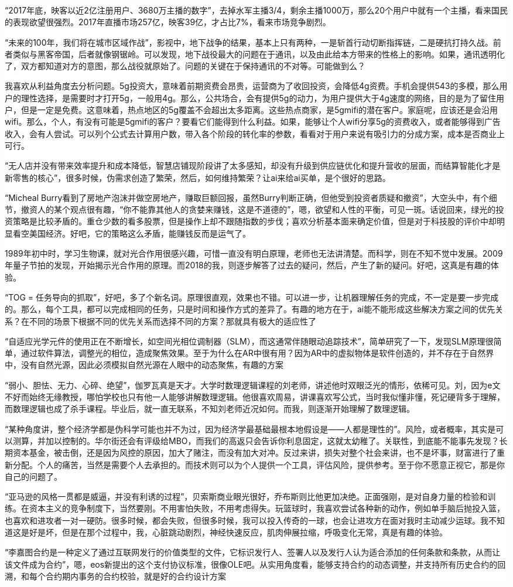 
“2017年底，映客以近2亿注册用户、3680万主播的数字”，去掉水军主播3/4，剩余主播1000万，那么20个用户中就有一个主播，看来国民的表现欲望很强烈。2017年直播市场257亿，映客39亿，才占比7%，看来市场竞争剧烈。



“未来的100年，我们将在城市区域作战”，影视中，地下战争的结果，基本上只有两种，一是斩首行动切断指挥链，二是硬抗打持久战。前者类似与黑客帝国，后者就像钢锯岭。可以发现，地下战役最大的问题在于通讯，以及由此给本方带来的性格上的影响。如果，通讯透明化了，双方都知道对方的意图，那么战役就原始了。问题的关键在于保持通讯的不对等。可能做到么？



我喜欢从利益角度去分析问题。5g投资大，意味着前期资费会昂贵，运营商为了收回投资，会降低4g资费。手机会提供543的多模，那么用户的理性选择，是需要时才打开5g，一般用4g。那么，公共场合，会有提供5g的动力，为用户提供大于4g速度的网络，目的是为了留住用户，但是一定是免费。这意味着，热点地区的5g覆盖不会超出太多距离。这些热点商家，是5gmifi的潜在客户。家庭呢，应该还是会沿用wifi。那么，个人，有没有可能是5gmifi的客户？要看它们能得到什么利益。如果，能够让个人wifi分享5g的资费收入，或者能够得到广告收入，会有人尝试。可以列个公式去计算用户数，带入各个阶段的转化率的参数，看看对于用户来说有吸引力的分成方案，成本是否商业上可行。




“无人店并没有带来效率提升和成本降低，智慧店铺现阶段讲了太多感知，却没有升级到供应链优化和提升营收的层面，而结算智能化才是新零售的核心”，很多时候，伪需求创造了繁荣，然后，如何维持繁荣？让ai来给ai买单，是个很好的思路。



“Micheal Burry看到了房地产泡沫并做空房地产，赚取巨额回报，虽然Burry判断正确，但他受到投资者质疑和撤资”，大空头中，有个细节，撤资人的某个观点很有趣，“你不能靠其他人的贪婪来赚钱，这是不道德的”，嗯，欲望和人性的平衡，可见一斑。话说回来，绿光的投资策略是比较矛盾的。重仓少数的看多股票，但是操作上却不跟随指数的步伐；喜欢分析基本面来确定价值，但是对于科技股的评价中却明显看空美国经济。好吧，它的策略这么矛盾，能赚钱反而是运气了。



1989年初中时，学习生物课，就对光合作用很感兴趣，可惜一直没有明白原理，老师也无法讲清楚。而科学，则在不知不觉中发展。2009年量子节拍的发现，开始揭示光合作用的原理。而2018的我，则逐步解答了过去的疑问，然后，产生了新的疑问。好吧，这真是有趣的体验。



“TOG = 任务导向的抓取”，好吧，多了个新名词。原理很直观，效果也不错。可以进一步，让机器理解任务的完成，不一定是要一步完成的。那么，每个工具，都可以完成相同的任务，只是时间和操作方式的差异了。有趣的地方在于，ai能不能形成这些解决方案之间的优先关系？在不同的场景下根据不同的优先关系而选择不同的方案？那就具有极大的适应性了



“自适应光学元件的使用正在不断增长，如空间光相位调制器（SLM），而这通常伴随眼动追踪技术”，简单研究了一下，发现SLM原理很简单，通过软件算法，调整光的相位，造成聚焦效果。至于为什么在AR中很有用？因为AR中的虚拟物体是软件创造的，并不存在于自然界中，没有自然光源，因此必须模拟自然光源在人眼中的动态聚焦，有趣的方案




“弱小、胆怯、无力、心碎、绝望”，伽罗瓦真是天才。大学时数理逻辑课程的刘老师，讲述他时双眼泛光的情形，依稀可见。刘，因为e文不好而始终无缘教授，哪怕学校也只有他一人能够讲解数理逻辑。他很喜欢周易，讲课喜欢写公式，当时我似懂非懂，死记硬背多于理解，而数理逻辑也成了杀手课程。毕业后，就一直无联系，不知刘老师近况如何。而我，则逐渐开始理解了数理逻辑。



“某种角度讲，整个经济学都是伪科学可能也并不为过，因为经济学最基础最根本地假设是——人都是理性的”。风险，或者概率，其实是可以测算，并加以控制的。华尔街还会有评级给MBO，而我们的高返只会告诉你利息固定，这就太幼稚了。关联性，到底能不能事先发现？长期资本基金，被击倒，还是因为风控的原因，加大了赌注，而没有加大对冲。反过来讲，损失对整个社会来讲，也不是坏事，财富进行了重新分配。个人的痛苦，当然是需要个人去承担的。而技术则可以为个人提供一个工具，评估风险，提供参考。至于你不愿意正视它，那是你自己的问题了。



“亚马逊的风格一贯都是威逼，并没有利诱的过程”，贝索斯商业眼光很好，乔布斯则比他更加决绝。正面强刚，是对自身力量的检验和训练。在资本主义的竞争制度下，当然要刚。不用害怕失败，不用考虑得失。玩篮球时，我喜欢尝试各种新的动作，例如单手脑后抛投入篮，也喜欢和进攻者一对一硬防。很多时候，都会失败，但很多时候，我可以投入传奇的一球，也会让进攻方在面对我时主动减少运球。我不知道这是好是坏，但是在那个过程中，我，心脏跳动剧烈，神经快速反应，肌肉伸展拉缩，呼吸变化无常，真是有趣的体验。




“李嘉图合约是一种定义了通过互联网发行的价值类型的文件，它标识发行人、签署人以及发行人认为适合添加的任何条款和条款，从而让该文件成为合约”，嗯，eos新提出的这个支付协议标准，很像OLE吧。从实用角度看，能够支持合约的动态调整，并支持所有历史合约的回溯，和每个合约期内事务的合约校验，就是好的合约设计方案


